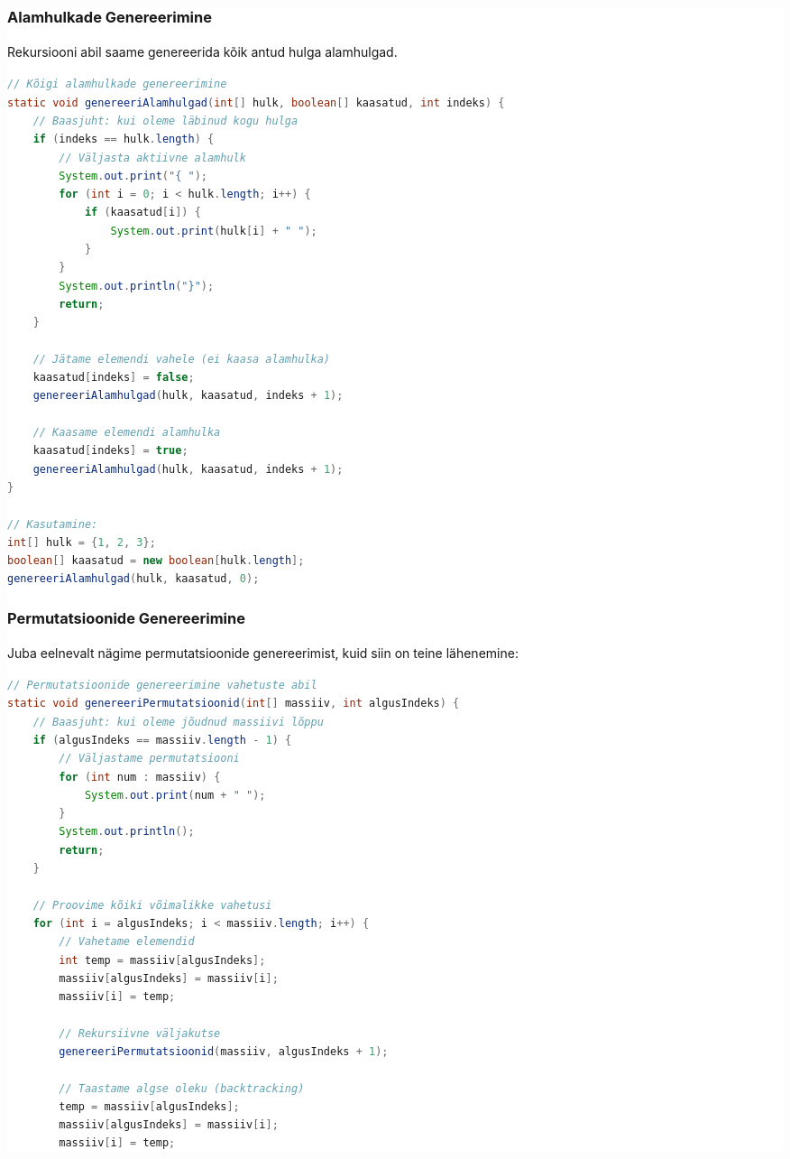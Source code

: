 ### Alamhulkade Genereerimine
Rekursiooni abil saame genereerida kõik antud hulga alamhulgad.

```java
// Kõigi alamhulkade genereerimine
static void genereeriAlamhulgad(int[] hulk, boolean[] kaasatud, int indeks) {
    // Baasjuht: kui oleme läbinud kogu hulga
    if (indeks == hulk.length) {
        // Väljasta aktiivne alamhulk
        System.out.print("{ ");
        for (int i = 0; i < hulk.length; i++) {
            if (kaasatud[i]) {
                System.out.print(hulk[i] + " ");
            }
        }
        System.out.println("}");
        return;
    }
    
    // Jätame elemendi vahele (ei kaasa alamhulka)
    kaasatud[indeks] = false;
    genereeriAlamhulgad(hulk, kaasatud, indeks + 1);
    
    // Kaasame elemendi alamhulka
    kaasatud[indeks] = true;
    genereeriAlamhulgad(hulk, kaasatud, indeks + 1);
}

// Kasutamine:
int[] hulk = {1, 2, 3};
boolean[] kaasatud = new boolean[hulk.length];
genereeriAlamhulgad(hulk, kaasatud, 0);
```

### Permutatsioonide Genereerimine
Juba eelnevalt nägime permutatsioonide genereerimist, kuid siin on teine lähenemine:

```java
// Permutatsioonide genereerimine vahetuste abil
static void genereeriPermutatsioonid(int[] massiiv, int algusIndeks) {
    // Baasjuht: kui oleme jõudnud massiivi lõppu
    if (algusIndeks == massiiv.length - 1) {
        // Väljastame permutatsiooni
        for (int num : massiiv) {
            System.out.print(num + " ");
        }
        System.out.println();
        return;
    }
    
    // Proovime kõiki võimalikke vahetusi
    for (int i = algusIndeks; i < massiiv.length; i++) {
        // Vahetame elemendid
        int temp = massiiv[algusIndeks];
        massiiv[algusIndeks] = massiiv[i];
        massiiv[i] = temp;
        
        // Rekursiivne väljakutse
        genereeriPermutatsioonid(massiiv, algusIndeks + 1);
        
        // Taastame algse oleku (backtracking)
        temp = massiiv[algusIndeks];
        massiiv[algusIndeks] = massiiv[i];
        massiiv[i] = temp;
```